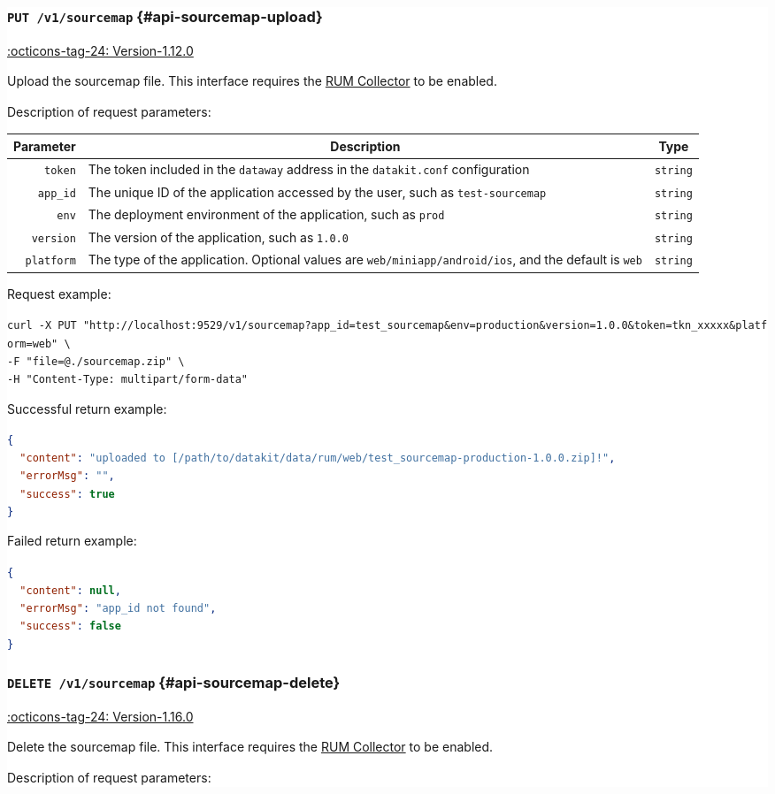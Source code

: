 ### `PUT /v1/sourcemap` {#api-sourcemap-upload}

[:octicons-tag-24: Version-1.12.0](changelog.md#cl-1.12.0)

Upload the sourcemap file. This interface requires the [RUM Collector](../integrations/rum.md) to be enabled.

Description of request parameters:

| Parameter  | Description                                                                                          | Type     |
| ---:       | ---                                                                                                  | ---      |
| `token`    | The token included in the `dataway` address in the `datakit.conf` configuration                      | `string` |
| `app_id`   | The unique ID of the application accessed by the user, such as `test-sourcemap`                      | `string` |
| `env`      | The deployment environment of the application, such as `prod`                                        | `string` |
| `version`  | The version of the application, such as `1.0.0`                                                      | `string` |
| `platform` | The type of the application. Optional values are `web/miniapp/android/ios`, and the default is `web` | `string` |

Request example:

``` shell
curl -X PUT "http://localhost:9529/v1/sourcemap?app_id=test_sourcemap&env=production&version=1.0.0&token=tkn_xxxxx&platform=web" \
-F "file=@./sourcemap.zip" \
-H "Content-Type: multipart/form-data"
```

Successful return example:

``` json
{
  "content": "uploaded to [/path/to/datakit/data/rum/web/test_sourcemap-production-1.0.0.zip]!",
  "errorMsg": "",
  "success": true
}
```

Failed return example:

``` json
{
  "content": null,
  "errorMsg": "app_id not found",
  "success": false
}
```

### `DELETE /v1/sourcemap` {#api-sourcemap-delete}

[:octicons-tag-24: Version-1.16.0](changelog.md#cl-1.16.0)

Delete the sourcemap file. This interface requires the [RUM Collector](../integrations/rum.md) to be enabled.

Description of request parameters:
